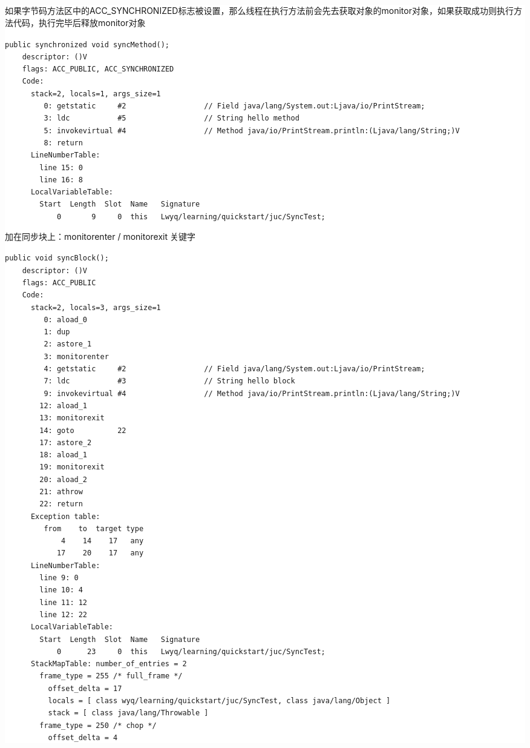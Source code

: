 如果字节码方法区中的ACC_SYNCHRONIZED标志被设置，那么线程在执行方法前会先去获取对象的monitor对象，如果获取成功则执行方法代码，执行完毕后释放monitor对象

```shell
public synchronized void syncMethod();
    descriptor: ()V
    flags: ACC_PUBLIC, ACC_SYNCHRONIZED
    Code:
      stack=2, locals=1, args_size=1
         0: getstatic     #2                  // Field java/lang/System.out:Ljava/io/PrintStream;
         3: ldc           #5                  // String hello method
         5: invokevirtual #4                  // Method java/io/PrintStream.println:(Ljava/lang/String;)V
         8: return
      LineNumberTable:
        line 15: 0
        line 16: 8
      LocalVariableTable:
        Start  Length  Slot  Name   Signature
            0       9     0  this   Lwyq/learning/quickstart/juc/SyncTest;
```

加在同步块上：monitorenter / monitorexit 关键字 

```shell
public void syncBlock();
    descriptor: ()V
    flags: ACC_PUBLIC
    Code:
      stack=2, locals=3, args_size=1
         0: aload_0
         1: dup
         2: astore_1
         3: monitorenter
         4: getstatic     #2                  // Field java/lang/System.out:Ljava/io/PrintStream;
         7: ldc           #3                  // String hello block
         9: invokevirtual #4                  // Method java/io/PrintStream.println:(Ljava/lang/String;)V
        12: aload_1
        13: monitorexit
        14: goto          22
        17: astore_2
        18: aload_1
        19: monitorexit
        20: aload_2
        21: athrow
        22: return
      Exception table:
         from    to  target type
             4    14    17   any
            17    20    17   any
      LineNumberTable:
        line 9: 0
        line 10: 4
        line 11: 12
        line 12: 22
      LocalVariableTable:
        Start  Length  Slot  Name   Signature
            0      23     0  this   Lwyq/learning/quickstart/juc/SyncTest;
      StackMapTable: number_of_entries = 2
        frame_type = 255 /* full_frame */
          offset_delta = 17
          locals = [ class wyq/learning/quickstart/juc/SyncTest, class java/lang/Object ]
          stack = [ class java/lang/Throwable ]
        frame_type = 250 /* chop */
          offset_delta = 4
```